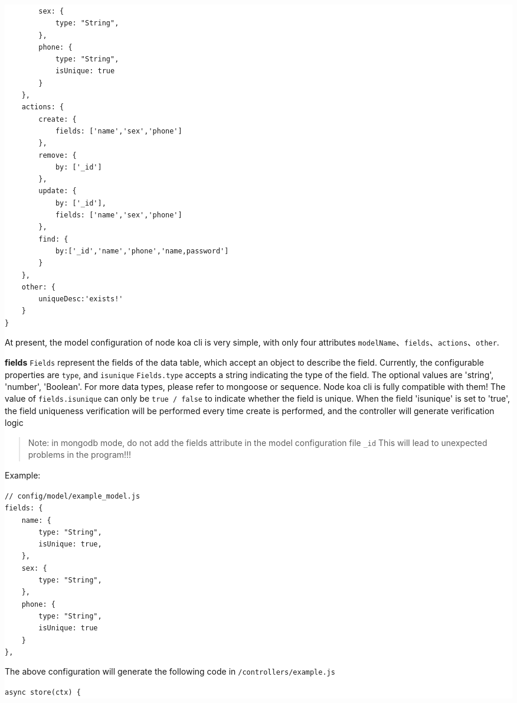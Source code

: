```
        sex: {
            type: "String",
        },
        phone: {
            type: "String",
            isUnique: true
        }
    },
    actions: {
        create: {
            fields: ['name','sex','phone']
        },
        remove: {
            by: ['_id']
        },
        update: {
            by: ['_id'],
            fields: ['name','sex','phone']
        },
        find: {
            by:['_id','name','phone','name,password']
        }
    },
    other: {
        uniqueDesc:'exists!'
    }
}
```

At present, the model configuration of node koa cli is very simple, with only four attributes `modelName`、`fields`、`actions`、`other`.

**fields**
`Fields` represent the fields of the data table, which accept an object to describe the field. Currently, the configurable properties are `type`, and `isunique`
`Fields.type` accepts a string indicating the type of the field. The optional values are 'string', 'number', 'Boolean'. For more data types, please refer to mongoose or sequence. Node koa cli is fully compatible with them!
The value of `fields.isunique` can only be `true / false` to indicate whether the field is unique. When the field 'isunique' is set to 'true', the field uniqueness verification will be performed every time create is performed, and the controller will generate verification logic

> Note: in mongodb mode, do not add the fields attribute in the model configuration file `_id` This will lead to unexpected problems in the program!!!


Example:
```
// config/model/example_model.js
fields: {
    name: {
        type: "String",
        isUnique: true,
    },
    sex: {
        type: "String",
    },
    phone: {
        type: "String",
        isUnique: true
    }
},
```
The above configuration will generate the following code in `/controllers/example.js`
```
async store(ctx) {
```
